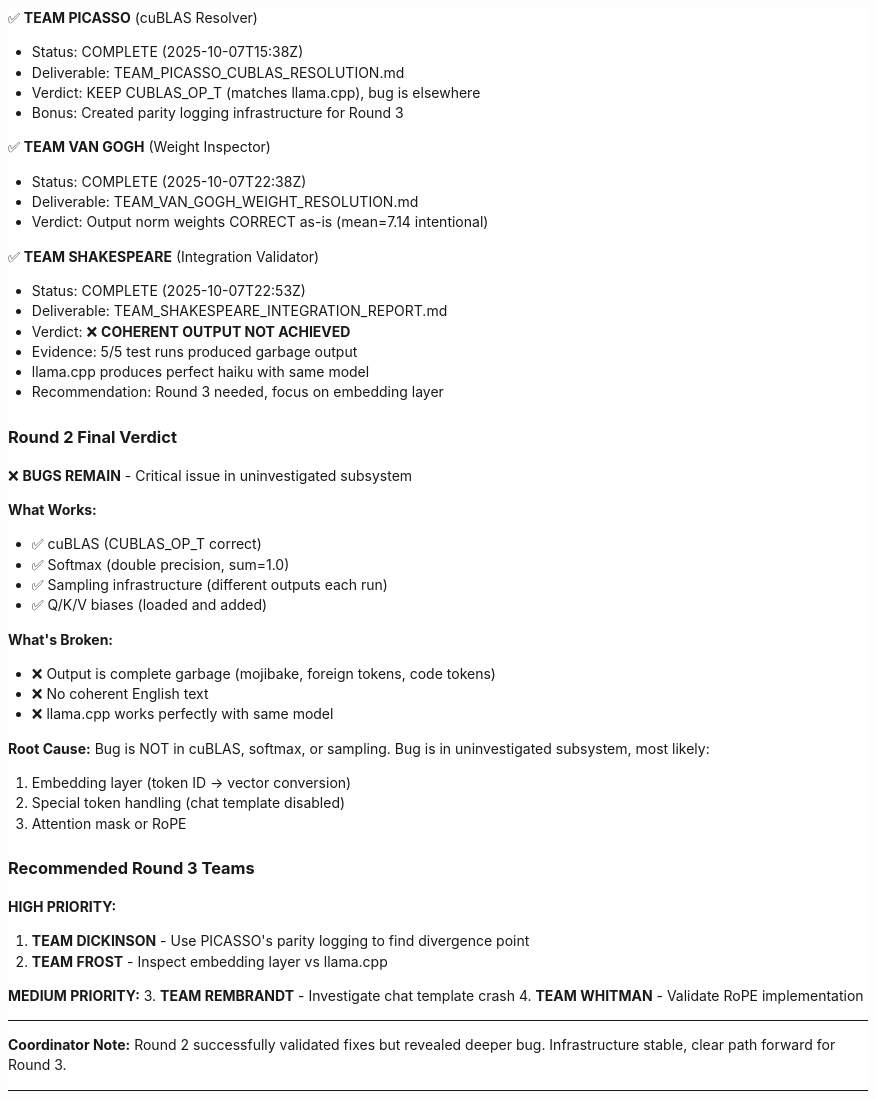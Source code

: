 ✅ **TEAM PICASSO** (cuBLAS Resolver)
- Status: COMPLETE (2025-10-07T15:38Z)
- Deliverable: TEAM_PICASSO_CUBLAS_RESOLUTION.md
- Verdict: KEEP CUBLAS_OP_T (matches llama.cpp), bug is elsewhere
- Bonus: Created parity logging infrastructure for Round 3

✅ **TEAM VAN GOGH** (Weight Inspector)
- Status: COMPLETE (2025-10-07T22:38Z)
- Deliverable: TEAM_VAN_GOGH_WEIGHT_RESOLUTION.md
- Verdict: Output norm weights CORRECT as-is (mean=7.14 intentional)

✅ **TEAM SHAKESPEARE** (Integration Validator)
- Status: COMPLETE (2025-10-07T22:53Z)
- Deliverable: TEAM_SHAKESPEARE_INTEGRATION_REPORT.md
- Verdict: ❌ **COHERENT OUTPUT NOT ACHIEVED**
- Evidence: 5/5 test runs produced garbage output
- llama.cpp produces perfect haiku with same model
- Recommendation: Round 3 needed, focus on embedding layer

### Round 2 Final Verdict

❌ **BUGS REMAIN** - Critical issue in uninvestigated subsystem

**What Works:**
- ✅ cuBLAS (CUBLAS_OP_T correct)
- ✅ Softmax (double precision, sum=1.0)
- ✅ Sampling infrastructure (different outputs each run)
- ✅ Q/K/V biases (loaded and added)

**What's Broken:**
- ❌ Output is complete garbage (mojibake, foreign tokens, code tokens)
- ❌ No coherent English text
- ❌ llama.cpp works perfectly with same model

**Root Cause:**
Bug is NOT in cuBLAS, softmax, or sampling. Bug is in uninvestigated subsystem, most likely:
1. Embedding layer (token ID → vector conversion)
2. Special token handling (chat template disabled)
3. Attention mask or RoPE

### Recommended Round 3 Teams

**HIGH PRIORITY:**
1. **TEAM DICKINSON** - Use PICASSO's parity logging to find divergence point
2. **TEAM FROST** - Inspect embedding layer vs llama.cpp

**MEDIUM PRIORITY:**
3. **TEAM REMBRANDT** - Investigate chat template crash
4. **TEAM WHITMAN** - Validate RoPE implementation

---

**Coordinator Note:** Round 2 successfully validated fixes but revealed deeper bug. Infrastructure stable, clear path forward for Round 3.

---